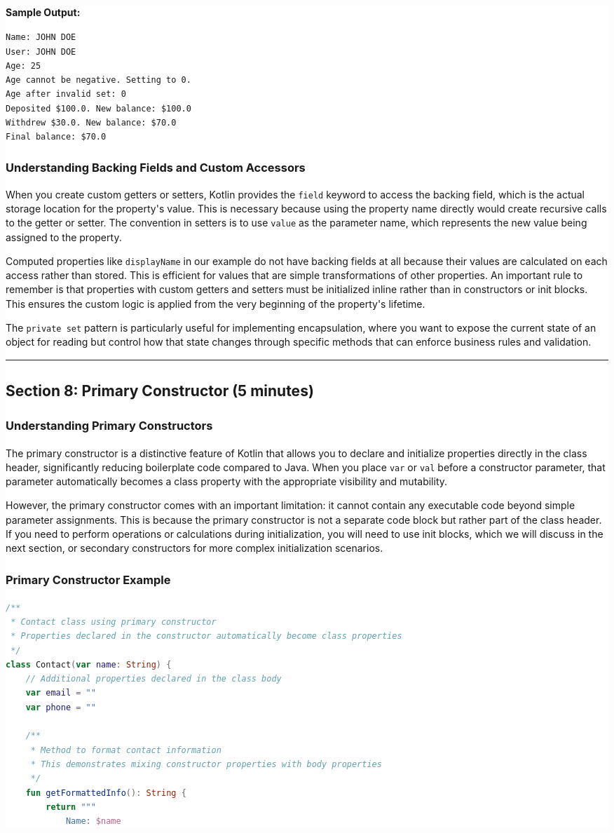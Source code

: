 **Sample Output:**
```
Name: JOHN DOE
User: JOHN DOE
Age: 25
Age cannot be negative. Setting to 0.
Age after invalid set: 0
Deposited $100.0. New balance: $100.0
Withdrew $30.0. New balance: $70.0
Final balance: $70.0
```

### Understanding Backing Fields and Custom Accessors

When you create custom getters or setters, Kotlin provides the `field` keyword to access the backing field, which is the actual storage location for the property's value. This is necessary because using the property name directly would create recursive calls to the getter or setter. The convention in setters is to use `value` as the parameter name, which represents the new value being assigned to the property.

Computed properties like `displayName` in our example do not have backing fields at all because their values are calculated on each access rather than stored. This is efficient for values that are simple transformations of other properties. An important rule to remember is that properties with custom getters and setters must be initialized inline rather than in constructors or init blocks. This ensures the custom logic is applied from the very beginning of the property's lifetime.

The `private set` pattern is particularly useful for implementing encapsulation, where you want to expose the current state of an object for reading but control how that state changes through specific methods that can enforce business rules and validation.

---

## Section 8: Primary Constructor (5 minutes)

### Understanding Primary Constructors

The primary constructor is a distinctive feature of Kotlin that allows you to declare and initialize properties directly in the class header, significantly reducing boilerplate code compared to Java. When you place `var` or `val` before a constructor parameter, that parameter automatically becomes a class property with the appropriate visibility and mutability.

However, the primary constructor comes with an important limitation: it cannot contain any executable code beyond simple parameter assignments. This is because the primary constructor is not a separate code block but rather part of the class header. If you need to perform operations or calculations during initialization, you will need to use init blocks, which we will discuss in the next section, or secondary constructors for more complex initialization scenarios.

### Primary Constructor Example

```kotlin
/**
 * Contact class using primary constructor
 * Properties declared in the constructor automatically become class properties
 */
class Contact(var name: String) {
    // Additional properties declared in the class body
    var email = ""
    var phone = ""
    
    /**
     * Method to format contact information
     * This demonstrates mixing constructor properties with body properties
     */
    fun getFormattedInfo(): String {
        return """
            Name: $name
```
